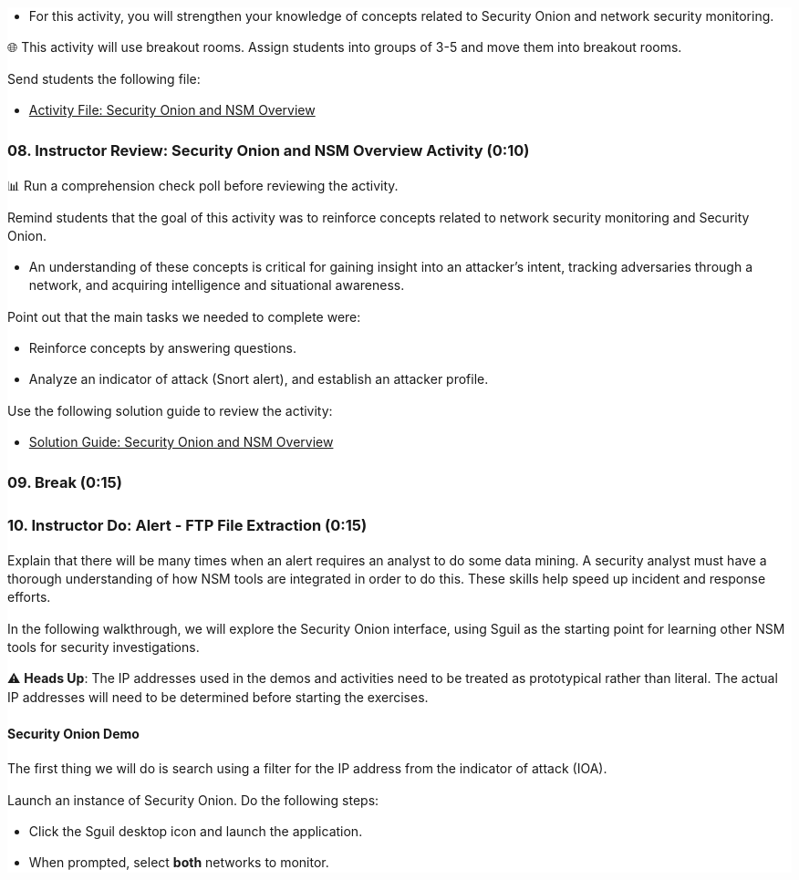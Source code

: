 - For this activity, you will strengthen your knowledge of concepts related to Security Onion and network security monitoring.

:globe_with_meridians: This activity will use breakout rooms. Assign students into groups of 3-5 and move them into breakout rooms. 

Send students the following file:

- [Activity File: Security Onion and NSM Overview](Activities/07_Security_Onion_NSM/Unsolved/README.md)


### 08. Instructor Review: Security Onion and NSM Overview Activity (0:10)

:bar_chart: Run a comprehension check poll before reviewing the activity. 

Remind students that the goal of this activity was to reinforce  concepts related to network security monitoring and Security Onion. 

- An understanding of these concepts is critical for gaining insight into an attacker’s intent, tracking adversaries through a network, and acquiring intelligence and situational awareness.

Point out that the main tasks we needed to complete were:

- Reinforce concepts by answering questions.

- Analyze an indicator of attack (Snort alert), and establish an attacker profile.

Use the following solution guide to review the activity: 

- [Solution Guide: Security Onion and NSM Overview](Activities/07_Security_Onion_NSM/Solved/README.md)

### 09. Break (0:15) 

### 10. Instructor Do: Alert - FTP File Extraction (0:15)

Explain that there will be many times when an alert requires an analyst to do some data mining. A security analyst must have a thorough understanding of how NSM tools are integrated in order to do this. These skills help speed up incident and response efforts.

In the following walkthrough, we will explore the Security Onion interface, using Sguil as the starting point for learning other NSM tools for security investigations.

:warning: **Heads Up**: The IP addresses used in the demos and activities need to be treated as prototypical rather than literal. The actual IP addresses will need to be determined before starting the exercises.

#### Security Onion Demo

The first thing we will do is search using a filter for the IP address from the indicator of attack (IOA).

Launch an instance of Security Onion. Do the following steps:

- Click the Sguil desktop icon and launch the application.
  
- When prompted, select **both** networks to monitor. 
  